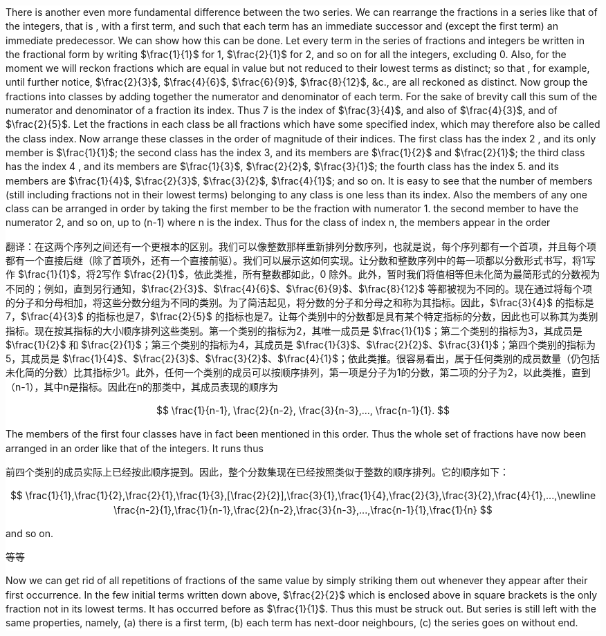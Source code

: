 There is another even more fundamental difference between the two series. We can rearrange the fractions in a series like that of the integers, that is , with a first term, and such that each term has an immediate successor and (except the first term) an immediate predecessor. We can show how this can be done. Let every term in the series of fractions and integers be written in the fractional form by writing $\frac{1}{1}$ for 1, $\frac{2}{1}$ for 2, and so on for all the integers, excluding 0. Also, for the moment we will reckon fractions which are equal in value but not reduced to their lowest terms as distinct; so that , for example, until further notice, $\frac{2}{3}$, $\frac{4}{6}$, $\frac{6}{9}$, $\frac{8}{12}$, &c., are all reckoned as distinct. Now group the fractions into classes by adding together the numerator and denominator of each term. For the sake of brevity call this sum of the numerator and denominator of a fraction its index. Thus 7 is the index of $\frac{3}{4}$, and also of $\frac{4}{3}$, and of $\frac{2}{5}$. Let the fractions in each class be all fractions which have some specified index, which may therefore also be called the class index. Now arrange these classes in the order of magnitude of their indices. The first class has the index 2 , and its only member is $\frac{1}{1}$; the second class has the index 3, and its members are $\frac{1}{2}$ and $\frac{2}{1}$; the third class has the index 4 , and its members are $\frac{1}{3}$, $\frac{2}{2}$, $\frac{3}{1}$; the fourth class has the index 5. and its members are $\frac{1}{4}$, $\frac{2}{3}$, $\frac{3}{2}$, $\frac{4}{1}$; and so on. It is easy to see that the number of members (still including fractions not in their lowest terms) belonging to any class is one less than its index. Also the members of any one class can be arranged in order by taking the first member to be the fraction with numerator 1. the second member to have the numerator 2, and so on, up to (n-1) where n is the index. Thus for the class of index n, the members appear in the order 

翻译：在这两个序列之间还有一个更根本的区别。我们可以像整数那样重新排列分数序列，也就是说，每个序列都有一个首项，并且每个项都有一个直接后继（除了首项外，还有一个直接前驱）。我们可以展示这如何实现。让分数和整数序列中的每一项都以分数形式书写，将1写作 $\frac{1}{1}$，将2写作 $\frac{2}{1}$，依此类推，所有整数都如此，0 除外。此外，暂时我们将值相等但未化简为最简形式的分数视为不同的；例如，直到另行通知，$\frac{2}{3}$、$\frac{4}{6}$、$\frac{6}{9}$、$\frac{8}{12}$ 等都被视为不同的。现在通过将每个项的分子和分母相加，将这些分数分组为不同的类别。为了简洁起见，将分数的分子和分母之和称为其指标。因此，$\frac{3}{4}$ 的指标是7，$\frac{4}{3}$ 的指标也是7，$\frac{2}{5}$ 的指标也是7。让每个类别中的分数都是具有某个特定指标的分数，因此也可以称其为类别指标。现在按其指标的大小顺序排列这些类别。第一个类别的指标为2，其唯一成员是 $\frac{1}{1}$；第二个类别的指标为3，其成员是 $\frac{1}{2}$ 和 $\frac{2}{1}$；第三个类别的指标为4，其成员是 $\frac{1}{3}$、$\frac{2}{2}$、$\frac{3}{1}$；第四个类别的指标为5，其成员是 $\frac{1}{4}$、$\frac{2}{3}$、$\frac{3}{2}$、$\frac{4}{1}$；依此类推。很容易看出，属于任何类别的成员数量（仍包括未化简的分数）比其指标少1。此外，任何一个类别的成员可以按顺序排列，第一项是分子为1的分数，第二项的分子为2，以此类推，直到（n-1），其中n是指标。因此在n的那类中，其成员表现的顺序为



$$
\frac{1}{n-1}, \frac{2}{n-2}, \frac{3}{n-3},..., \frac{n-1}{1}.
$$

The members of the first four classes have in fact been mentioned in this order. Thus the whole set of fractions have now been arranged in an order like that of the integers. It runs thus

前四个类别的成员实际上已经按此顺序提到。因此，整个分数集现在已经按照类似于整数的顺序排列。它的顺序如下：


$$
\frac{1}{1},\frac{1}{2},\frac{2}{1},\frac{1}{3},[\frac{2}{2}],\frac{3}{1},\frac{1}{4},\frac{2}{3},\frac{3}{2},\frac{4}{1},...,\newline \frac{n-2}{1},\frac{1}{n-1},\frac{2}{n-2},\frac{3}{n-3},...,\frac{n-1}{1},\frac{1}{n}
$$

and so on. 

等等

Now we can get rid of all repetitions of fractions of the same value by simply striking them out whenever they appear after their first occurrence. In the few initial terms written down above, $\frac{2}{2}$ which is enclosed above in square brackets is the only fraction not in its lowest terms. It has occurred before as $\frac{1}{1}$. Thus this must be struck out. But series is still left with the same properties, namely, (a) there is a first term, (b) each term has next-door neighbours, (c) the series goes on without end.
